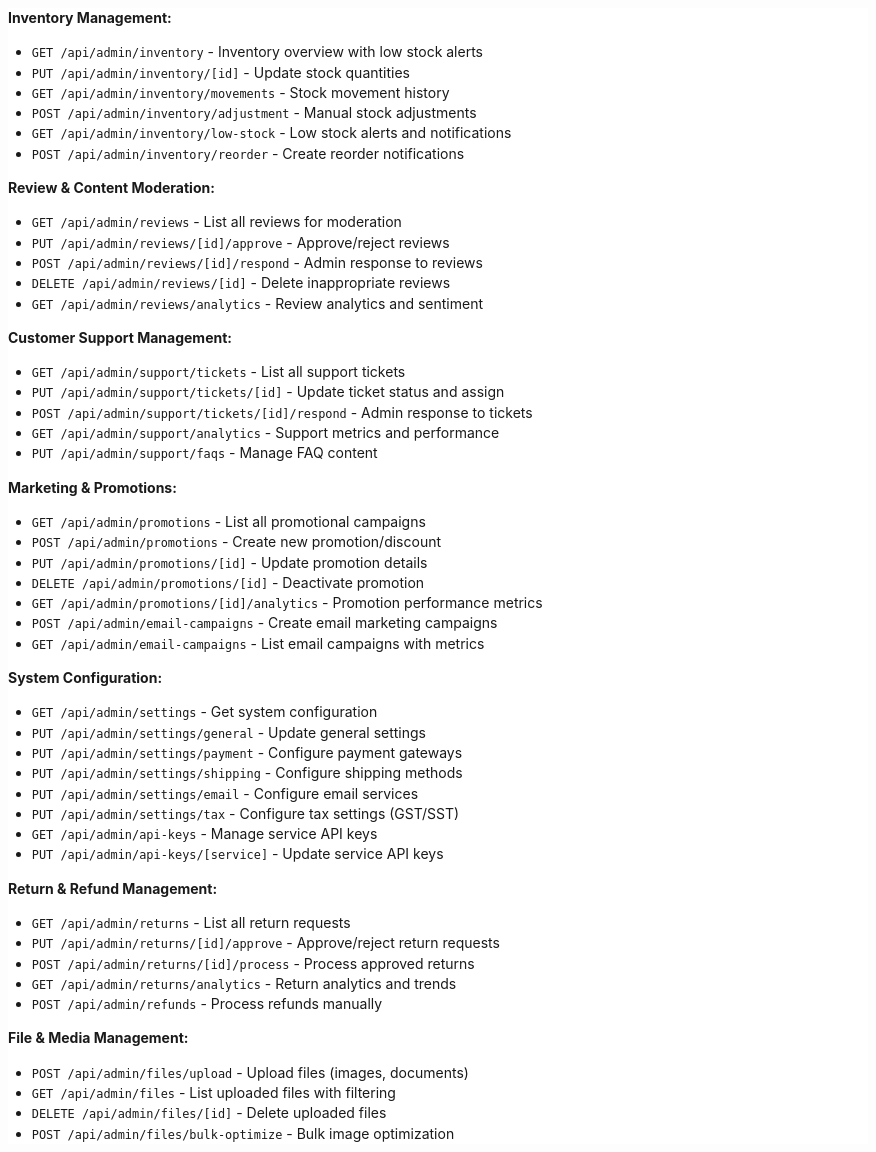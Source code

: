 **Inventory Management:**
- `GET /api/admin/inventory` - Inventory overview with low stock alerts
- `PUT /api/admin/inventory/[id]` - Update stock quantities
- `GET /api/admin/inventory/movements` - Stock movement history
- `POST /api/admin/inventory/adjustment` - Manual stock adjustments
- `GET /api/admin/inventory/low-stock` - Low stock alerts and notifications
- `POST /api/admin/inventory/reorder` - Create reorder notifications

**Review & Content Moderation:**
- `GET /api/admin/reviews` - List all reviews for moderation
- `PUT /api/admin/reviews/[id]/approve` - Approve/reject reviews
- `POST /api/admin/reviews/[id]/respond` - Admin response to reviews
- `DELETE /api/admin/reviews/[id]` - Delete inappropriate reviews
- `GET /api/admin/reviews/analytics` - Review analytics and sentiment

**Customer Support Management:**
- `GET /api/admin/support/tickets` - List all support tickets
- `PUT /api/admin/support/tickets/[id]` - Update ticket status and assign
- `POST /api/admin/support/tickets/[id]/respond` - Admin response to tickets
- `GET /api/admin/support/analytics` - Support metrics and performance
- `PUT /api/admin/support/faqs` - Manage FAQ content

**Marketing & Promotions:**
- `GET /api/admin/promotions` - List all promotional campaigns
- `POST /api/admin/promotions` - Create new promotion/discount
- `PUT /api/admin/promotions/[id]` - Update promotion details
- `DELETE /api/admin/promotions/[id]` - Deactivate promotion
- `GET /api/admin/promotions/[id]/analytics` - Promotion performance metrics
- `POST /api/admin/email-campaigns` - Create email marketing campaigns
- `GET /api/admin/email-campaigns` - List email campaigns with metrics

**System Configuration:**
- `GET /api/admin/settings` - Get system configuration
- `PUT /api/admin/settings/general` - Update general settings
- `PUT /api/admin/settings/payment` - Configure payment gateways
- `PUT /api/admin/settings/shipping` - Configure shipping methods
- `PUT /api/admin/settings/email` - Configure email services
- `PUT /api/admin/settings/tax` - Configure tax settings (GST/SST)
- `GET /api/admin/api-keys` - Manage service API keys
- `PUT /api/admin/api-keys/[service]` - Update service API keys

**Return & Refund Management:**
- `GET /api/admin/returns` - List all return requests
- `PUT /api/admin/returns/[id]/approve` - Approve/reject return requests
- `POST /api/admin/returns/[id]/process` - Process approved returns
- `GET /api/admin/returns/analytics` - Return analytics and trends
- `POST /api/admin/refunds` - Process refunds manually

**File & Media Management:**
- `POST /api/admin/files/upload` - Upload files (images, documents)
- `GET /api/admin/files` - List uploaded files with filtering
- `DELETE /api/admin/files/[id]` - Delete uploaded files
- `POST /api/admin/files/bulk-optimize` - Bulk image optimization

